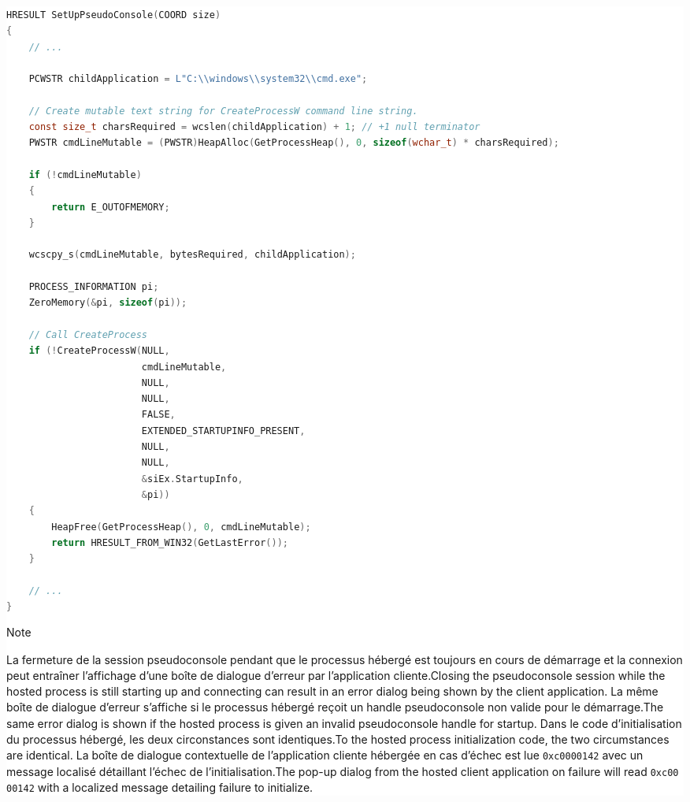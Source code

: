 ```C
HRESULT SetUpPseudoConsole(COORD size)
{
    // ...

    PCWSTR childApplication = L"C:\\windows\\system32\\cmd.exe";

    // Create mutable text string for CreateProcessW command line string.
    const size_t charsRequired = wcslen(childApplication) + 1; // +1 null terminator
    PWSTR cmdLineMutable = (PWSTR)HeapAlloc(GetProcessHeap(), 0, sizeof(wchar_t) * charsRequired);

    if (!cmdLineMutable)
    {
        return E_OUTOFMEMORY;
    }

    wcscpy_s(cmdLineMutable, bytesRequired, childApplication);

    PROCESS_INFORMATION pi;
    ZeroMemory(&pi, sizeof(pi));

    // Call CreateProcess
    if (!CreateProcessW(NULL,
                        cmdLineMutable,
                        NULL,
                        NULL,
                        FALSE,
                        EXTENDED_STARTUPINFO_PRESENT,
                        NULL,
                        NULL,
                        &siEx.StartupInfo,
                        &pi))
    {
        HeapFree(GetProcessHeap(), 0, cmdLineMutable);
        return HRESULT_FROM_WIN32(GetLastError());
    }

    // ...
}
```

> [!NOTE]
> <span data-ttu-id="a8aa9-143">La fermeture de la session pseudoconsole pendant que le processus hébergé est toujours en cours de démarrage et la connexion peut entraîner l’affichage d’une boîte de dialogue d’erreur par l’application cliente.</span><span class="sxs-lookup"><span data-stu-id="a8aa9-143">Closing the pseudoconsole session while the hosted process is still starting up and connecting can result in an error dialog being shown by the client application.</span></span> <span data-ttu-id="a8aa9-144">La même boîte de dialogue d’erreur s’affiche si le processus hébergé reçoit un handle pseudoconsole non valide pour le démarrage.</span><span class="sxs-lookup"><span data-stu-id="a8aa9-144">The same error dialog is shown if the hosted process is given an invalid pseudoconsole handle for startup.</span></span> <span data-ttu-id="a8aa9-145">Dans le code d’initialisation du processus hébergé, les deux circonstances sont identiques.</span><span class="sxs-lookup"><span data-stu-id="a8aa9-145">To the hosted process initialization code, the two circumstances are identical.</span></span> <span data-ttu-id="a8aa9-146">La boîte de dialogue contextuelle de l’application cliente hébergée en cas d’échec est lue `0xc0000142` avec un message localisé détaillant l’échec de l’initialisation.</span><span class="sxs-lookup"><span data-stu-id="a8aa9-146">The pop-up dialog from the hosted client application on failure will read `0xc0000142` with a localized message detailing failure to initialize.</span></span>
